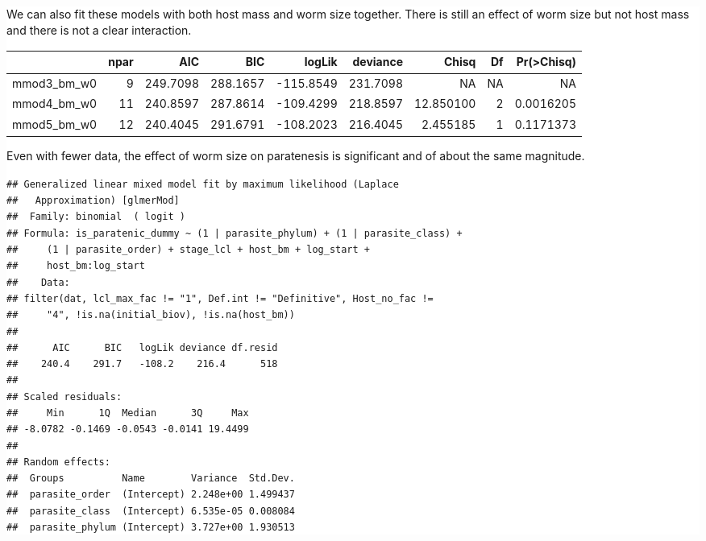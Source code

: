 We can also fit these models with both host mass and worm size together.
There is still an effect of worm size but not host mass and there is not
a clear interaction.

<div class="kable-table">

|               | npar |      AIC |      BIC |     logLik | deviance |     Chisq | Df | Pr(\>Chisq) |
| :------------ | ---: | -------: | -------: | ---------: | -------: | --------: | -: | ----------: |
| mmod3\_bm\_w0 |    9 | 249.7098 | 288.1657 | \-115.8549 | 231.7098 |        NA | NA |          NA |
| mmod4\_bm\_w0 |   11 | 240.8597 | 287.8614 | \-109.4299 | 218.8597 | 12.850100 |  2 |   0.0016205 |
| mmod5\_bm\_w0 |   12 | 240.4045 | 291.6791 | \-108.2023 | 216.4045 |  2.455185 |  1 |   0.1171373 |

</div>

Even with fewer data, the effect of worm size on paratenesis is
significant and of about the same magnitude.

    ## Generalized linear mixed model fit by maximum likelihood (Laplace
    ##   Approximation) [glmerMod]
    ##  Family: binomial  ( logit )
    ## Formula: is_paratenic_dummy ~ (1 | parasite_phylum) + (1 | parasite_class) +  
    ##     (1 | parasite_order) + stage_lcl + host_bm + log_start +  
    ##     host_bm:log_start
    ##    Data: 
    ## filter(dat, lcl_max_fac != "1", Def.int != "Definitive", Host_no_fac !=  
    ##     "4", !is.na(initial_biov), !is.na(host_bm))
    ## 
    ##      AIC      BIC   logLik deviance df.resid 
    ##    240.4    291.7   -108.2    216.4      518 
    ## 
    ## Scaled residuals: 
    ##     Min      1Q  Median      3Q     Max 
    ## -8.0782 -0.1469 -0.0543 -0.0141 19.4499 
    ## 
    ## Random effects:
    ##  Groups          Name        Variance  Std.Dev.
    ##  parasite_order  (Intercept) 2.248e+00 1.499437
    ##  parasite_class  (Intercept) 6.535e-05 0.008084
    ##  parasite_phylum (Intercept) 3.727e+00 1.930513